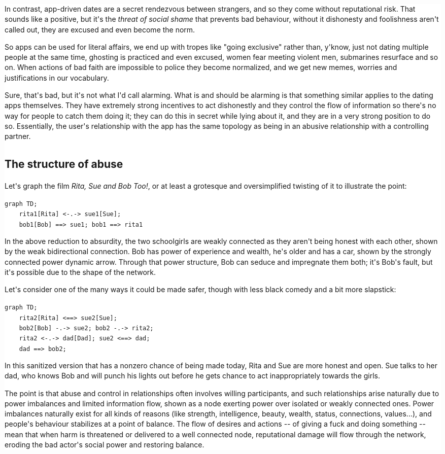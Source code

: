 In contrast, app-driven dates are a secret rendezvous between strangers, and so
they come without reputational risk. That sounds like a positive, but it's the
*threat of social shame* that prevents bad behaviour, without it dishonesty and
foolishness aren't called out, they are excused and even become the norm.

So apps can be used for literal affairs, we end up with tropes like "going
exclusive" rather than, y'know, just not dating multiple people at the same
time, ghosting is practiced and even excused, women fear meeting violent men,
submarines resurface and so on. When actions of bad faith are impossible to
police they become normalized, and we get new memes, worries and justifications
in our vocabulary.

Sure, that's bad, but it's not what I'd call alarming. What is and should be
alarming is that something similar applies to the dating apps themselves. They
have extremely strong incentives to act dishonestly and they control the flow of
information so there's no way for people to catch them doing it; they can do
this in secret while lying about it, and they are in a very strong position to
do so. Essentially, the user's relationship with the app has the same topology
as being in an abusive relationship with a controlling partner.

## The structure of abuse

Let's graph the film *Rita, Sue and Bob Too!*, or at least a grotesque and
oversimplified twisting of it to illustrate the point:

```mermaid
graph TD;
    rita1[Rita] <-.-> sue1[Sue]; 
    bob1[Bob] ==> sue1; bob1 ==> rita1
```

In the above reduction to absurdity, the two schoolgirls are weakly connected as
they aren't being honest with each other, shown by the weak bidirectional
connection. Bob has power of experience and wealth, he's older and has a car,
shown by the strongly connected power dynamic arrow. Through that power
structure, Bob can seduce and impregnate them both; it's Bob's fault, but it's
possible due to the shape of the network.

Let's consider one of the many ways it could be made safer, though with less
black comedy and a bit more slapstick:

```mermaid
graph TD;
    rita2[Rita] <==> sue2[Sue]; 
    bob2[Bob] -.-> sue2; bob2 -.-> rita2;
    rita2 <-.-> dad[Dad]; sue2 <==> dad;
    dad ==> bob2;
```

In this sanitized version that has a nonzero chance of being made today, Rita
and Sue are more honest and open. Sue talks to her dad, who knows Bob and will
punch his lights out before he gets chance to act inappropriately towards the
girls.

The point is that abuse and control in relationships often involves willing
participants, and such relationships arise naturally due to power imbalances and
limited information flow, shown as a node exerting power over isolated or weakly
connected ones. Power imbalances naturally exist for all kinds of reasons (like
strength, intelligence, beauty, wealth, status, connections, values...), and
people's behaviour stabilizes at a point of balance. The flow of desires and
actions -- of giving a fuck and doing something -- mean that when harm is
threatened or delivered to a well connected node, reputational damage will flow
through the network, eroding the bad actor's social power and restoring balance.
